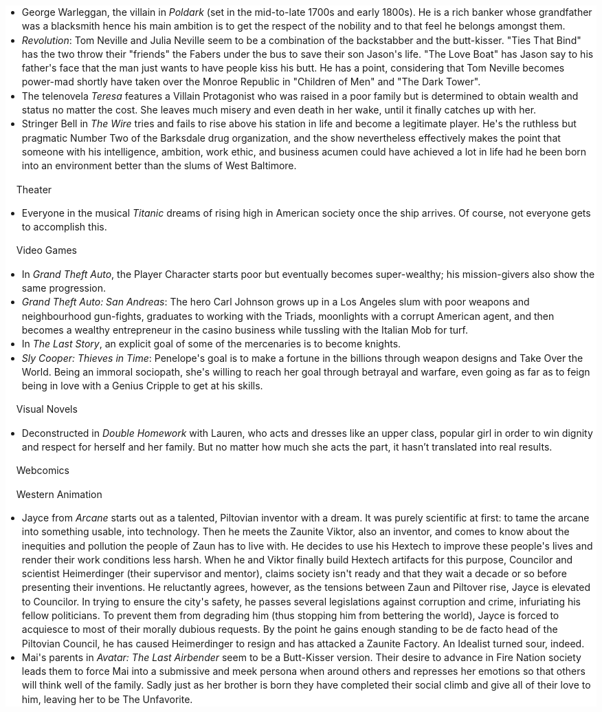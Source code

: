 -   George Warleggan, the villain in _Poldark_ (set in the mid-to-late 1700s and early 1800s). He is a rich banker whose grandfather was a blacksmith hence his main ambition is to get the respect of the nobility and to that feel he belongs amongst them.
-   _Revolution_: Tom Neville and Julia Neville seem to be a combination of the backstabber and the butt-kisser. "Ties That Bind" has the two throw their "friends" the Fabers under the bus to save their son Jason's life. "The Love Boat" has Jason say to his father's face that the man just wants to have people kiss his butt. He has a point, considering that Tom Neville becomes power-mad shortly have taken over the Monroe Republic in "Children of Men" and "The Dark Tower".
-   The telenovela _Teresa_ features a Villain Protagonist who was raised in a poor family but is determined to obtain wealth and status no matter the cost. She leaves much misery and even death in her wake, until it finally catches up with her.
-   Stringer Bell in _The Wire_ tries and fails to rise above his station in life and become a legitimate player. He's the ruthless but pragmatic Number Two of the Barksdale drug organization, and the show nevertheless effectively makes the point that someone with his intelligence, ambition, work ethic, and business acumen could have achieved a lot in life had he been born into an environment better than the slums of West Baltimore.

    Theater 

-   Everyone in the musical _Titanic_ dreams of rising high in American society once the ship arrives. Of course, not everyone gets to accomplish this.

    Video Games 

-   In _Grand Theft Auto_, the Player Character starts poor but eventually becomes super-wealthy; his mission-givers also show the same progression.
-   _Grand Theft Auto: San Andreas_: The hero Carl Johnson grows up in a Los Angeles slum with poor weapons and neighbourhood gun-fights, graduates to working with the Triads, moonlights with a corrupt American agent, and then becomes a wealthy entrepreneur in the casino business while tussling with the Italian Mob for turf.
-   In _The Last Story_, an explicit goal of some of the mercenaries is to become knights.
-   _Sly Cooper: Thieves in Time_: Penelope's goal is to make a fortune in the billions through weapon designs and Take Over the World. Being an immoral sociopath, she's willing to reach her goal through betrayal and warfare, even going as far as to feign being in love with a Genius Cripple to get at his skills.

    Visual Novels 

-   Deconstructed in _Double Homework_ with Lauren, who acts and dresses like an upper class, popular girl in order to win dignity and respect for herself and her family. But no matter how much she acts the part, it hasn’t translated into real results.

    Webcomics 

    Western Animation 

-   Jayce from _Arcane_ starts out as a talented, Piltovian inventor with a dream. It was purely scientific at first: to tame the arcane into something usable, into technology. Then he meets the Zaunite Viktor, also an inventor, and comes to know about the inequities and pollution the people of Zaun has to live with. He decides to use his Hextech to improve these people's lives and render their work conditions less harsh. When he and Viktor finally build Hextech artifacts for this purpose, Councilor and scientist Heimerdinger (their supervisor and mentor), claims society isn't ready and that they wait a decade or so before presenting their inventions. He reluctantly agrees, however, as the tensions between Zaun and Piltover rise, Jayce is elevated to Councilor. In trying to ensure the city's safety, he passes several legislations against corruption and crime, infuriating his fellow politicians. To prevent them from degrading him (thus stopping him from bettering the world), Jayce is forced to acquiesce to most of their morally dubious requests. By the point he gains enough standing to be de facto head of the Piltovian Council, he has caused Heimerdinger to resign and has attacked a Zaunite Factory. An Idealist turned sour, indeed.
-   Mai's parents in _Avatar: The Last Airbender_ seem to be a Butt-Kisser version. Their desire to advance in Fire Nation society leads them to force Mai into a submissive and meek persona when around others and represses her emotions so that others will think well of the family. Sadly just as her brother is born they have completed their social climb and give all of their love to him, leaving her to be The Unfavorite.